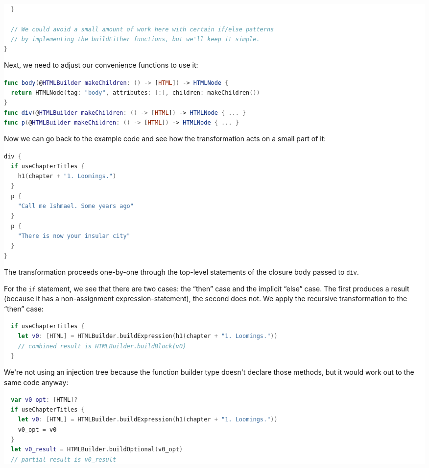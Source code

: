 ```swift
  }
  
  // We could avoid a small amount of work here with certain if/else patterns
  // by implementing the buildEither functions, but we'll keep it simple.
}
```

Next, we need to adjust our convenience functions to use it:

```swift
func body(@HTMLBuilder makeChildren: () -> [HTML]) -> HTMLNode {
  return HTMLNode(tag: "body", attributes: [:], children: makeChildren())
}
func div(@HTMLBuilder makeChildren: () -> [HTML]) -> HTMLNode { ... }
func p(@HTMLBuilder makeChildren: () -> [HTML]) -> HTMLNode { ... }
```

Now we can go back to the example code and see how the transformation acts on a small part of it:

```swift
div {
  if useChapterTitles {
    h1(chapter + "1. Loomings.")
  }
  p {
    "Call me Ishmael. Some years ago"
  }
  p {
    "There is now your insular city"
  }
}
```

The transformation proceeds one-by-one through the top-level statements of the closure body passed to `div`.

For the `if` statement, we see that there are two cases: the “then” case and the implicit “else” case.  The first produces a result (because it has a non-assignment expression-statement), the second does not.  We apply the recursive transformation to the “then” case:

```swift
  if useChapterTitles {
    let v0: [HTML] = HTMLBuilder.buildExpression(h1(chapter + "1. Loomings."))
    // combined result is HTMLBuilder.buildBlock(v0)
  }
```

We're not using an injection tree because the function builder type doesn't declare those methods, but it would work out
to the same code anyway:

```swift
  var v0_opt: [HTML]?
  if useChapterTitles {
    let v0: [HTML] = HTMLBuilder.buildExpression(h1(chapter + "1. Loomings."))
    v0_opt = v0
  }
  let v0_result = HTMLBuilder.buildOptional(v0_opt)
  // partial result is v0_result
```
